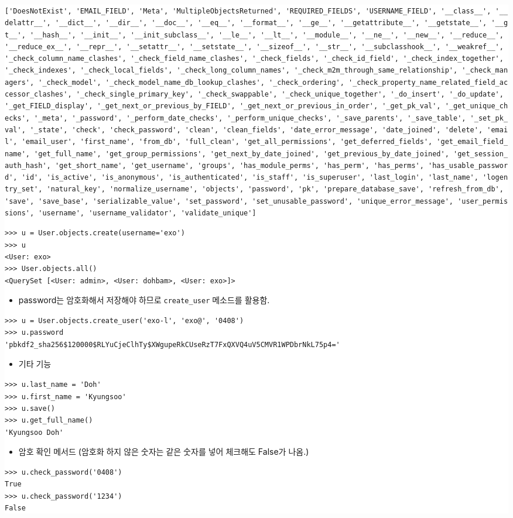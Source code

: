   ```shell
  ['DoesNotExist', 'EMAIL_FIELD', 'Meta', 'MultipleObjectsReturned', 'REQUIRED_FIELDS', 'USERNAME_FIELD', '__class__', '__delattr__', '__dict__', '__dir__', '__doc__', '__eq__', '__format__', '__ge__', '__getattribute__', '__getstate__', '__gt__', '__hash__', '__init__', '__init_subclass__', '__le__', '__lt__', '__module__', '__ne__', '__new__', '__reduce__', '__reduce_ex__', '__repr__', '__setattr__', '__setstate__', '__sizeof__', '__str__', '__subclasshook__', '__weakref__', '_check_column_name_clashes', '_check_field_name_clashes', '_check_fields', '_check_id_field', '_check_index_together', '_check_indexes', '_check_local_fields', '_check_long_column_names', '_check_m2m_through_same_relationship', '_check_managers', '_check_model', '_check_model_name_db_lookup_clashes', '_check_ordering', '_check_property_name_related_field_accessor_clashes', '_check_single_primary_key', '_check_swappable', '_check_unique_together', '_do_insert', '_do_update', '_get_FIELD_display', '_get_next_or_previous_by_FIELD', '_get_next_or_previous_in_order', '_get_pk_val', '_get_unique_checks', '_meta', '_password', '_perform_date_checks', '_perform_unique_checks', '_save_parents', '_save_table', '_set_pk_val', '_state', 'check', 'check_password', 'clean', 'clean_fields', 'date_error_message', 'date_joined', 'delete', 'email', 'email_user', 'first_name', 'from_db', 'full_clean', 'get_all_permissions', 'get_deferred_fields', 'get_email_field_name', 'get_full_name', 'get_group_permissions', 'get_next_by_date_joined', 'get_previous_by_date_joined', 'get_session_auth_hash', 'get_short_name', 'get_username', 'groups', 'has_module_perms', 'has_perm', 'has_perms', 'has_usable_password', 'id', 'is_active', 'is_anonymous', 'is_authenticated', 'is_staff', 'is_superuser', 'last_login', 'last_name', 'logentry_set', 'natural_key', 'normalize_username', 'objects', 'password', 'pk', 'prepare_database_save', 'refresh_from_db', 'save', 'save_base', 'serializable_value', 'set_password', 'set_unusable_password', 'unique_error_message', 'user_permissions', 'username', 'username_validator', 'validate_unique']
  ```

  ```shell
  >>> u = User.objects.create(username='exo')
  >>> u
  <User: exo>
  >>> User.objects.all()
  <QuerySet [<User: admin>, <User: dohbam>, <User: exo>]>
  ```

  * password는 암호화해서 저장해야 하므로 `create_user` 메소드를 활용함.

  ```shell
  >>> u = User.objects.create_user('exo-l', 'exo@', '0408')
  >>> u.password
  'pbkdf2_sha256$120000$RLYuCjeClhTy$XWgupeRkCUseRzT7FxQXVQ4uV5CMVR1WPDbrNkL75p4='
  ```

  * 기타 기능

  ```shell
  >>> u.last_name = 'Doh'
  >>> u.first_name = 'Kyungsoo'
  >>> u.save()
  >>> u.get_full_name()
  'Kyungsoo Doh'
  ```

  * 암호 확인 메서드 (암호화 하지 않은 숫자는 같은 숫자를 넣어 체크해도 False가 나옴.)

  ```shell
  >>> u.check_password('0408')
  True
  >>> u.check_password('1234')
  False
  ```

